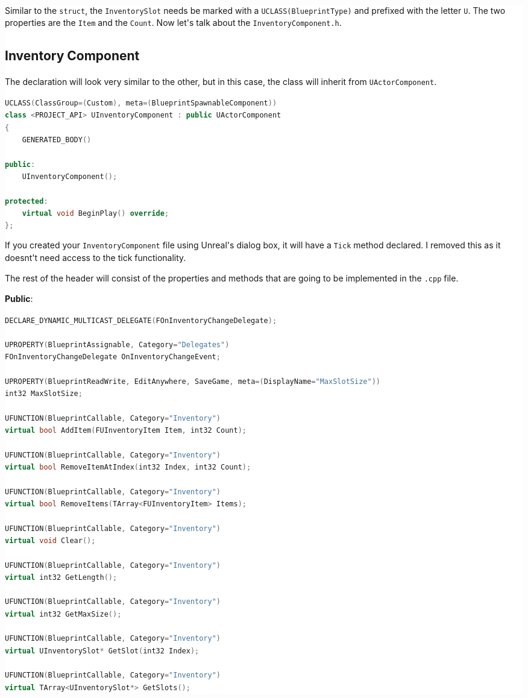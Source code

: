 Similar to the `struct`, the `InventorySlot` needs be marked with a `UCLASS(BlueprintType)` and prefixed with the letter `U`. The two properties are the `Item` and the `Count`. Now let's talk about the `InventoryComponent.h`.

## Inventory Component

The declaration will look very similar to the other, but in this case, the class will inherit from `UActorComponent`.

```c++
UCLASS(ClassGroup=(Custom), meta=(BlueprintSpawnableComponent))
class <PROJECT_API> UInventoryComponent : public UActorComponent
{
	GENERATED_BODY()

public:
    UInventoryComponent();

protected:
	virtual void BeginPlay() override;
};
```

If you created your `InventoryComponent` file using Unreal's dialog box, it will have a `Tick` method declared. I removed this as it doesnt't need access to the tick functionality.

The rest of the header will consist of the properties and methods that are going to be implemented in the `.cpp` file.

**Public**:

```c++
DECLARE_DYNAMIC_MULTICAST_DELEGATE(FOnInventoryChangeDelegate);
    
UPROPERTY(BlueprintAssignable, Category="Delegates")
FOnInventoryChangeDelegate OnInventoryChangeEvent;

UPROPERTY(BlueprintReadWrite, EditAnywhere, SaveGame, meta=(DisplayName="MaxSlotSize"))
int32 MaxSlotSize;

UFUNCTION(BlueprintCallable, Category="Inventory")
virtual bool AddItem(FUInventoryItem Item, int32 Count);

UFUNCTION(BlueprintCallable, Category="Inventory")
virtual bool RemoveItemAtIndex(int32 Index, int32 Count);

UFUNCTION(BlueprintCallable, Category="Inventory")
virtual bool RemoveItems(TArray<FUInventoryItem> Items);

UFUNCTION(BlueprintCallable, Category="Inventory")
virtual void Clear();

UFUNCTION(BlueprintCallable, Category="Inventory")
virtual int32 GetLength();

UFUNCTION(BlueprintCallable, Category="Inventory")
virtual int32 GetMaxSize();

UFUNCTION(BlueprintCallable, Category="Inventory")
virtual UInventorySlot* GetSlot(int32 Index);

UFUNCTION(BlueprintCallable, Category="Inventory")
virtual TArray<UInventorySlot*> GetSlots();
```
